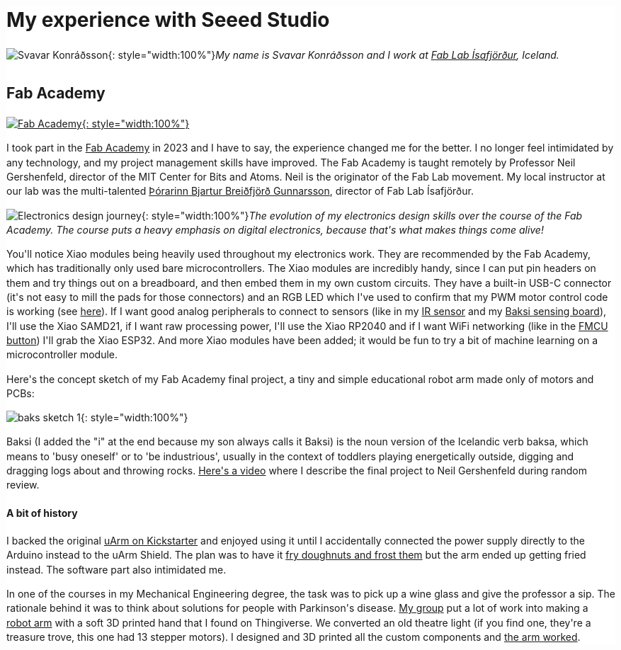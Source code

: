 # My experience with Seeed Studio

![Svavar Konráðsson](https://fabacademy.org/2023/labs/isafjordur/students/svavar-konradsson/images/svavar_electronics.jpg){: style="width:100%"}*My name is Svavar Konráðsson and I work at [Fab Lab Ísafjörður](https://www.google.com/maps/place/Fab+Lab+%C3%8Dsafj%C3%B6r%C3%B0ur,+innovation+center/@65.046614,-21.7431544,620021m/data=!3m1!1e3!4m6!3m5!1s0x4f2b1fcc2e461a1d:0xc9bdd97229cc149e!8m2!3d66.0738941!4d-23.1316709!16s%2Fg%2F11b6t85p8k?entry=ttu), Iceland.*

## Fab Academy

[![Fab Academy](https://fablab.is/wp-content/uploads/2017/11/fab-academy2.jpg){: style="width:100%"}](https://fabacademy.org/)

I took part in the [Fab Academy](https://fabacademy.org/) in 2023 and I have to say, the experience changed me for the better. I no longer feel intimidated by any technology, and my project management skills have improved. The Fab Academy is taught remotely by Professor Neil Gershenfeld, director of the MIT Center for Bits and Atoms. Neil is the originator of the Fab Lab movement. My local instructor at our lab was the multi-talented [Þórarinn Bjartur Breiðfjörð Gunnarsson](https://fabacademy.org/archives/2015/eu/students/gunnarsson.thorarinn_b.b/index.html), director of Fab Lab Ísafjörður.

![Electronics design journey](https://fabacademy.org/2023/labs/isafjordur/students/svavar-konradsson/assignments/images/week18/pcb_design_journey.jpg){: style="width:100%"}*The evolution of my electronics design skills over the course of the Fab Academy. The course puts a heavy emphasis on digital electronics, because that's what makes things come alive!*

You'll notice Xiao modules being heavily used throughout my electronics work. They are recommended by the Fab Academy, which has traditionally only used bare microcontrollers. The Xiao modules are incredibly handy, since I can put pin headers on them and try things out on a breadboard, and then embed them in my own custom circuits. They have a built-in USB-C connector (it's not easy to mill the pads for those connectors) and an RGB LED which I've used to confirm that my PWM motor control code is working (see [here](https://svavarkonn.github.io/MkDocs/seeed.html#led-pwm-test)). If I want good analog peripherals to connect to sensors (like in my [IR sensor](https://svavarkonn.github.io/MkDocs/seeed.html#ir-sensor-board) and my [Baksi sensing board](https://svavarkonn.github.io/MkDocs/seeed.html#sensing-board)), I'll use the Xiao SAMD21, if I want raw processing power, I'll use the Xiao RP2040 and if I want WiFi networking (like in the [FMCU button](https://gitlab.fabcloud.org/pub/project/bootcamp-2023/fmcu/-/tree/main/fmcu-zoom)) I'll grab the Xiao ESP32. And more Xiao modules have been added; it would be fun to try a bit of machine learning on a microcontroller module.

Here's the concept sketch of my Fab Academy final project, a tiny and simple educational robot arm made only of motors and PCBs:

![baks sketch 1](https://fabacademy.org/2023/labs/isafjordur/students/svavar-konradsson/final-project/images/baks_sketch1.jpg){: style="width:100%"}

Baksi (I added the "i" at the end because my son always calls it Baksi) is the noun version of the Icelandic verb baksa, which means to 'busy oneself' or to 'be industrious', usually in the context of toddlers playing energetically outside, digging and dragging logs about and throwing rocks. [Here's a video](https://vimeo.com/806145840#t=9m5s) where I describe the final project to Neil Gershenfeld during random review.

#### A bit of history
I backed the original [uArm on Kickstarter](https://www.kickstarter.com/projects/ufactory/uarm-put-a-miniature-industrial-robot-arm-on-your) and enjoyed using it until I accidentally connected the power supply directly to the Arduino instead to the uArm Shield. The plan was to have it [fry doughnuts and frost them](https://hackaday.io/project/1172-uarm-vending-machine) but the arm ended up getting fried instead. The software part also intimidated me.

In one of the courses in my Mechanical Engineering degree, the task was to pick up a wine glass and give the professor a sip. The rationale behind it was to think about solutions for people with Parkinson's disease. [My group](https://gitlab.fabcloud.org/academany/fabacademy/2023/labs/isafjordur/students/svavar-konradsson/-/raw/main/docs/images/building_skenkir.jfif) put a lot of work into making a [robot arm](https://gitlab.fabcloud.org/academany/fabacademy/2023/labs/isafjordur/students/svavar-konradsson/-/raw/main/docs/images/skenkir.jfif) with a soft 3D printed hand that I found on Thingiverse. We converted an old theatre light (if you find one, they're a treasure trove, this one had 13 stepper motors). I designed and 3D printed all the custom components and [the arm worked](https://www.youtube.com/embed/fERCV8JCrM8).
